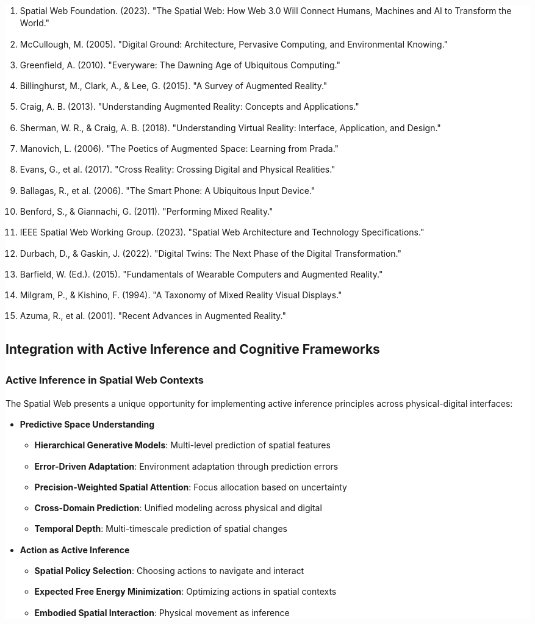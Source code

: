 1. Spatial Web Foundation. (2023). "The Spatial Web: How Web 3.0 Will Connect Humans, Machines and AI to Transform the World."

1. McCullough, M. (2005). "Digital Ground: Architecture, Pervasive Computing, and Environmental Knowing."

1. Greenfield, A. (2010). "Everyware: The Dawning Age of Ubiquitous Computing."

1. Billinghurst, M., Clark, A., & Lee, G. (2015). "A Survey of Augmented Reality."

1. Craig, A. B. (2013). "Understanding Augmented Reality: Concepts and Applications."

1. Sherman, W. R., & Craig, A. B. (2018). "Understanding Virtual Reality: Interface, Application, and Design."

1. Manovich, L. (2006). "The Poetics of Augmented Space: Learning from Prada."

1. Evans, G., et al. (2017). "Cross Reality: Crossing Digital and Physical Realities."

1. Ballagas, R., et al. (2006). "The Smart Phone: A Ubiquitous Input Device."

1. Benford, S., & Giannachi, G. (2011). "Performing Mixed Reality."

1. IEEE Spatial Web Working Group. (2023). "Spatial Web Architecture and Technology Specifications."

1. Durbach, D., & Gaskin, J. (2022). "Digital Twins: The Next Phase of the Digital Transformation."

1. Barfield, W. (Ed.). (2015). "Fundamentals of Wearable Computers and Augmented Reality."

1. Milgram, P., & Kishino, F. (1994). "A Taxonomy of Mixed Reality Visual Displays."

1. Azuma, R., et al. (2001). "Recent Advances in Augmented Reality."

## Integration with Active Inference and Cognitive Frameworks

### Active Inference in Spatial Web Contexts

The Spatial Web presents a unique opportunity for implementing active inference principles across physical-digital interfaces:

- **Predictive Space Understanding**

  - **Hierarchical Generative Models**: Multi-level prediction of spatial features

  - **Error-Driven Adaptation**: Environment adaptation through prediction errors

  - **Precision-Weighted Spatial Attention**: Focus allocation based on uncertainty

  - **Cross-Domain Prediction**: Unified modeling across physical and digital

  - **Temporal Depth**: Multi-timescale prediction of spatial changes

- **Action as Active Inference**

  - **Spatial Policy Selection**: Choosing actions to navigate and interact

  - **Expected Free Energy Minimization**: Optimizing actions in spatial contexts

  - **Embodied Spatial Interaction**: Physical movement as inference
